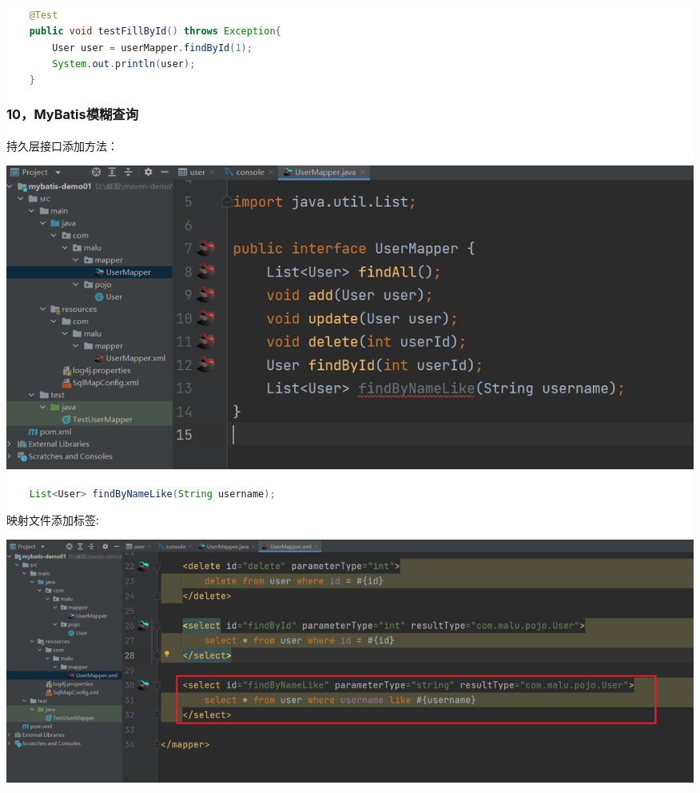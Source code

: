 ```java
    @Test
    public void testFillById() throws Exception{
        User user = userMapper.findById(1);
        System.out.println(user);
    }
```





### 10，MyBatis模糊查询



持久层接口添加方法：

![1721783945252](./assets/1721783945252.png)

```java
    List<User> findByNameLike(String username);
```



映射文件添加标签:

![1721784305285](./assets/1721784305285.png)
